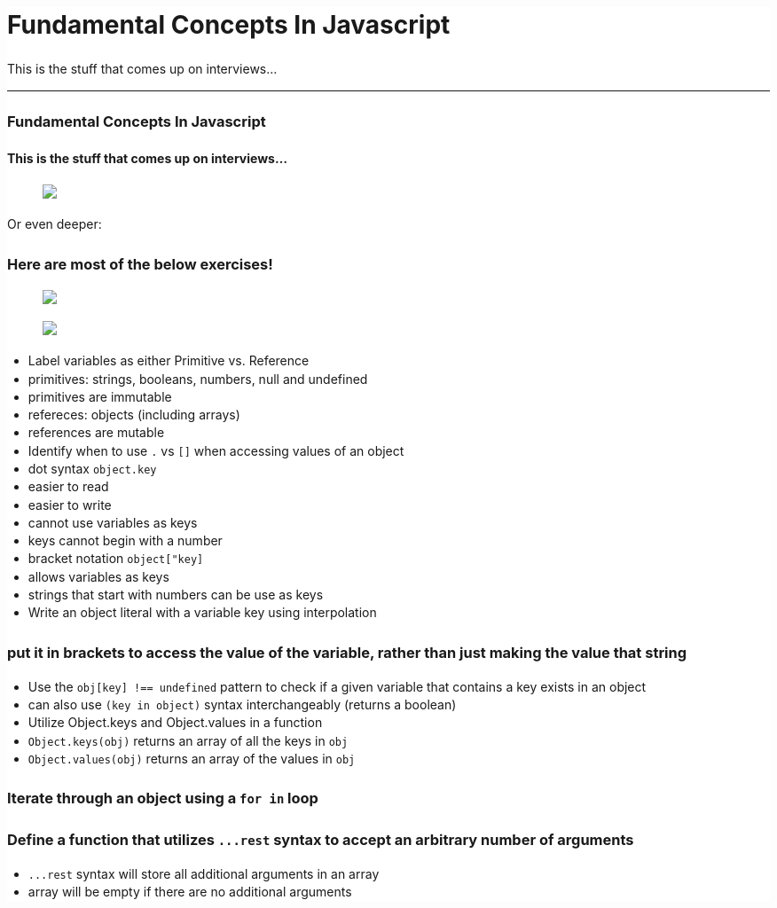 # Fundamental Concepts In Javascript

This is the stuff that comes up on interviews…

---

### Fundamental Concepts In Javascript

#### This is the stuff that comes up on interviews…

<figure><img src="https://cdn-images-1.medium.com/max/800/0*v_HRUxnqaDN-wJd8.png" class="graf-image" /></figure>Or even deeper:

### Here are most of the below exercises!

<figure><img src="https://cdn-images-1.medium.com/max/1200/1*99CR4DhBOCjuVCkkK-lLwg.png" class="graf-image" /></figure><figure><img src="https://cdn-images-1.medium.com/max/1200/1*UKRWX0waAKW3M_ZWJgRUmA.jpeg" class="graf-image" /></figure>

-   <span id="1fd7">Label variables as either Primitive vs. Reference</span>
-   <span id="de11">primitives: strings, booleans, numbers, null and undefined</span>
-   <span id="c203">primitives are immutable</span>
-   <span id="254c">refereces: objects (including arrays)</span>
-   <span id="80bc">references are mutable</span>
-   <span id="8b53">Identify when to use `.` vs `[]` when accessing values of an object</span>
-   <span id="cb76">dot syntax `object.key`</span>
-   <span id="91bc">easier to read</span>
-   <span id="7ff8">easier to write</span>
-   <span id="a46a">cannot use variables as keys</span>
-   <span id="74e2">keys cannot begin with a number</span>
-   <span id="c648">bracket notation `object["key]`</span>
-   <span id="5677">allows variables as keys</span>
-   <span id="f562">strings that start with numbers can be use as keys</span>
-   <span id="08df">Write an object literal with a variable key using interpolation</span>

### put it in brackets to access the value of the variable, rather than just making the value that string

-   <span id="d0b0">Use the `obj[key] !== undefined` pattern to check if a given variable that contains a key exists in an object</span>
-   <span id="9f75">can also use `(key in object)` syntax interchangeably (returns a boolean)</span>
-   <span id="811d">Utilize Object.keys and Object.values in a function</span>
-   <span id="1f44">`Object.keys(obj)` returns an array of all the keys in `obj`</span>
-   <span id="8efe">`Object.values(obj)` returns an array of the values in `obj`</span>

### Iterate through an object using a `for in` loop

### Define a function that utilizes `...rest` syntax to accept an arbitrary number of arguments

-   <span id="eb23">`...rest` syntax will store all additional arguments in an array</span>
-   <span id="e2d4">array will be empty if there are no additional arguments</span>
